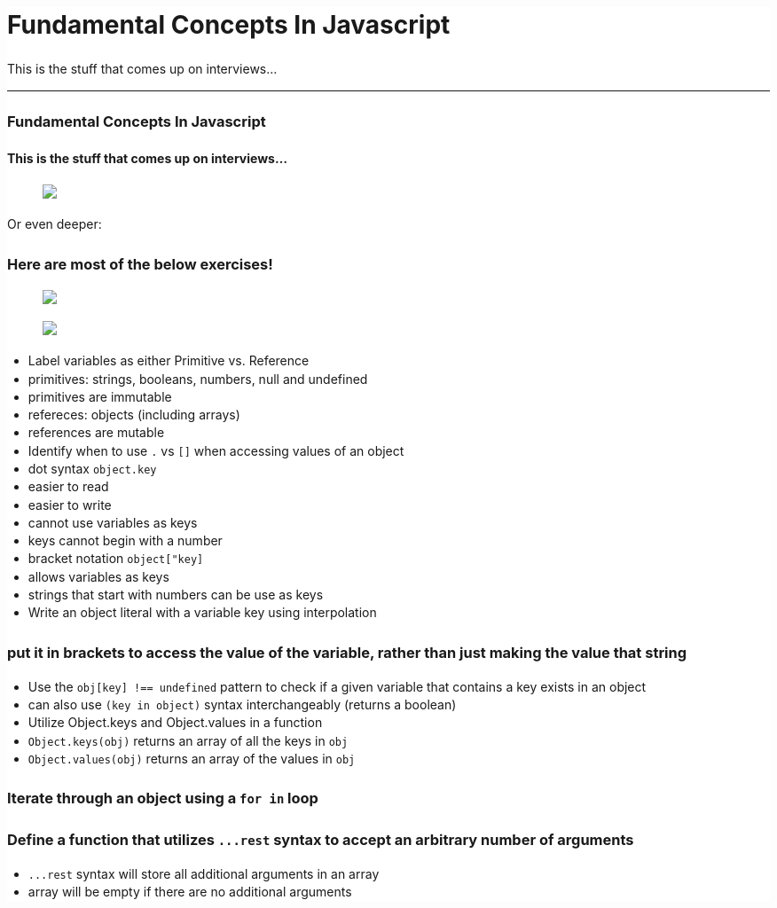 # Fundamental Concepts In Javascript

This is the stuff that comes up on interviews…

---

### Fundamental Concepts In Javascript

#### This is the stuff that comes up on interviews…

<figure><img src="https://cdn-images-1.medium.com/max/800/0*v_HRUxnqaDN-wJd8.png" class="graf-image" /></figure>Or even deeper:

### Here are most of the below exercises!

<figure><img src="https://cdn-images-1.medium.com/max/1200/1*99CR4DhBOCjuVCkkK-lLwg.png" class="graf-image" /></figure><figure><img src="https://cdn-images-1.medium.com/max/1200/1*UKRWX0waAKW3M_ZWJgRUmA.jpeg" class="graf-image" /></figure>

-   <span id="1fd7">Label variables as either Primitive vs. Reference</span>
-   <span id="de11">primitives: strings, booleans, numbers, null and undefined</span>
-   <span id="c203">primitives are immutable</span>
-   <span id="254c">refereces: objects (including arrays)</span>
-   <span id="80bc">references are mutable</span>
-   <span id="8b53">Identify when to use `.` vs `[]` when accessing values of an object</span>
-   <span id="cb76">dot syntax `object.key`</span>
-   <span id="91bc">easier to read</span>
-   <span id="7ff8">easier to write</span>
-   <span id="a46a">cannot use variables as keys</span>
-   <span id="74e2">keys cannot begin with a number</span>
-   <span id="c648">bracket notation `object["key]`</span>
-   <span id="5677">allows variables as keys</span>
-   <span id="f562">strings that start with numbers can be use as keys</span>
-   <span id="08df">Write an object literal with a variable key using interpolation</span>

### put it in brackets to access the value of the variable, rather than just making the value that string

-   <span id="d0b0">Use the `obj[key] !== undefined` pattern to check if a given variable that contains a key exists in an object</span>
-   <span id="9f75">can also use `(key in object)` syntax interchangeably (returns a boolean)</span>
-   <span id="811d">Utilize Object.keys and Object.values in a function</span>
-   <span id="1f44">`Object.keys(obj)` returns an array of all the keys in `obj`</span>
-   <span id="8efe">`Object.values(obj)` returns an array of the values in `obj`</span>

### Iterate through an object using a `for in` loop

### Define a function that utilizes `...rest` syntax to accept an arbitrary number of arguments

-   <span id="eb23">`...rest` syntax will store all additional arguments in an array</span>
-   <span id="e2d4">array will be empty if there are no additional arguments</span>
